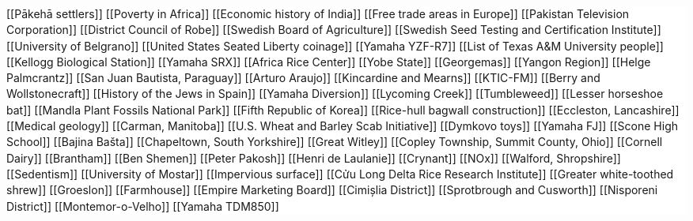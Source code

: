 [[Pākehā settlers]]
[[Poverty in Africa]]
[[Economic history of India]]
[[Free trade areas in Europe]]
[[Pakistan Television Corporation]]
[[District Council of Robe]]
[[Swedish Board of Agriculture]]
[[Swedish Seed Testing and Certification Institute]]
[[University of Belgrano]]
[[United States Seated Liberty coinage]]
[[Yamaha YZF-R7]]
[[List of Texas A&M University people]]
[[Kellogg Biological Station]]
[[Yamaha SRX]]
[[Africa Rice Center]]
[[Yobe State]]
[[Georgemas]]
[[Yangon Region]]
[[Helge Palmcrantz]]
[[San Juan Bautista, Paraguay]]
[[Arturo Araujo]]
[[Kincardine and Mearns]]
[[KTIC-FM]]
[[Berry and Wollstonecraft]]
[[History of the Jews in Spain]]
[[Yamaha Diversion]]
[[Lycoming Creek]]
[[Tumbleweed]]
[[Lesser horseshoe bat]]
[[Mandla Plant Fossils National Park]]
[[Fifth Republic of Korea]]
[[Rice-hull bagwall construction]]
[[Eccleston, Lancashire]]
[[Medical geology]]
[[Carman, Manitoba]]
[[U.S. Wheat and Barley Scab Initiative]]
[[Dymkovo toys]]
[[Yamaha FJ]]
[[Scone High School]]
[[Bajina Bašta]]
[[Chapeltown, South Yorkshire]]
[[Great Witley]]
[[Copley Township, Summit County, Ohio]]
[[Cornell Dairy]]
[[Brantham]]
[[Ben Shemen]]
[[Peter Pakosh]]
[[Henri de Laulanie]]
[[Crynant]]
[[NOx]]
[[Walford, Shropshire]]
[[Sedentism]]
[[University of Mostar]]
[[Impervious surface]]
[[Cửu Long Delta Rice Research Institute]]
[[Greater white-toothed shrew]]
[[Groeslon]]
[[Farmhouse]]
[[Empire Marketing Board]]
[[Cimișlia District]]
[[Sprotbrough and Cusworth]]
[[Nisporeni District]]
[[Montemor-o-Velho]]
[[Yamaha TDM850]]